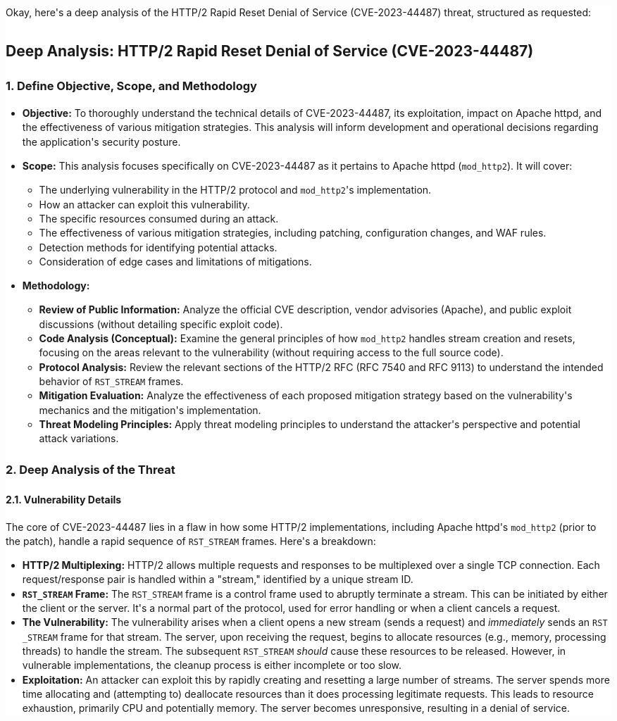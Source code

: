 Okay, here's a deep analysis of the HTTP/2 Rapid Reset Denial of Service (CVE-2023-44487) threat, structured as requested:

## Deep Analysis: HTTP/2 Rapid Reset Denial of Service (CVE-2023-44487)

### 1. Define Objective, Scope, and Methodology

*   **Objective:** To thoroughly understand the technical details of CVE-2023-44487, its exploitation, impact on Apache httpd, and the effectiveness of various mitigation strategies.  This analysis will inform development and operational decisions regarding the application's security posture.

*   **Scope:** This analysis focuses specifically on CVE-2023-44487 as it pertains to Apache httpd (`mod_http2`).  It will cover:
    *   The underlying vulnerability in the HTTP/2 protocol and `mod_http2`'s implementation.
    *   How an attacker can exploit this vulnerability.
    *   The specific resources consumed during an attack.
    *   The effectiveness of various mitigation strategies, including patching, configuration changes, and WAF rules.
    *   Detection methods for identifying potential attacks.
    *   Consideration of edge cases and limitations of mitigations.

*   **Methodology:**
    *   **Review of Public Information:**  Analyze the official CVE description, vendor advisories (Apache), and public exploit discussions (without detailing specific exploit code).
    *   **Code Analysis (Conceptual):**  Examine the general principles of how `mod_http2` handles stream creation and resets, focusing on the areas relevant to the vulnerability (without requiring access to the full source code).
    *   **Protocol Analysis:**  Review the relevant sections of the HTTP/2 RFC (RFC 7540 and RFC 9113) to understand the intended behavior of `RST_STREAM` frames.
    *   **Mitigation Evaluation:**  Analyze the effectiveness of each proposed mitigation strategy based on the vulnerability's mechanics and the mitigation's implementation.
    *   **Threat Modeling Principles:** Apply threat modeling principles to understand the attacker's perspective and potential attack variations.

### 2. Deep Analysis of the Threat

#### 2.1. Vulnerability Details

The core of CVE-2023-44487 lies in a flaw in how some HTTP/2 implementations, including Apache httpd's `mod_http2` (prior to the patch), handle a rapid sequence of `RST_STREAM` frames.  Here's a breakdown:

*   **HTTP/2 Multiplexing:** HTTP/2 allows multiple requests and responses to be multiplexed over a single TCP connection.  Each request/response pair is handled within a "stream," identified by a unique stream ID.
*   **`RST_STREAM` Frame:** The `RST_STREAM` frame is a control frame used to abruptly terminate a stream.  This can be initiated by either the client or the server.  It's a normal part of the protocol, used for error handling or when a client cancels a request.
*   **The Vulnerability:** The vulnerability arises when a client opens a new stream (sends a request) and *immediately* sends an `RST_STREAM` frame for that stream.  The server, upon receiving the request, begins to allocate resources (e.g., memory, processing threads) to handle the stream.  The subsequent `RST_STREAM` *should* cause these resources to be released.  However, in vulnerable implementations, the cleanup process is either incomplete or too slow.
*   **Exploitation:** An attacker can exploit this by rapidly creating and resetting a large number of streams.  The server spends more time allocating and (attempting to) deallocate resources than it does processing legitimate requests.  This leads to resource exhaustion, primarily CPU and potentially memory.  The server becomes unresponsive, resulting in a denial of service.
